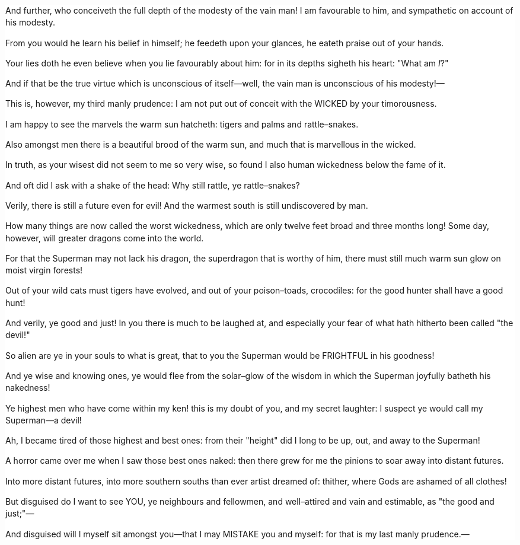 And further, who conceiveth the full depth of the modesty of the vain man\! I am favourable to him, and sympathetic on account of his modesty.

From you would he learn his belief in himself; he feedeth upon your glances, he eateth praise out of your hands.

Your lies doth he even believe when you lie favourably about him: for in its depths sigheth his heart: "What am *I*?"

And if that be the true virtue which is unconscious of itself—well, the vain man is unconscious of his modesty\!—

This is, however, my third manly prudence: I am not put out of conceit with the WICKED by your timorousness.

I am happy to see the marvels the warm sun hatcheth: tigers and palms and rattle–snakes.

Also amongst men there is a beautiful brood of the warm sun, and much that is marvellous in the wicked.

In truth, as your wisest did not seem to me so very wise, so found I also human wickedness below the fame of it.

And oft did I ask with a shake of the head: Why still rattle, ye rattle–snakes?

Verily, there is still a future even for evil\! And the warmest south is still undiscovered by man.

How many things are now called the worst wickedness, which are only twelve feet broad and three months long\! Some day, however, will greater dragons come into the world.

For that the Superman may not lack his dragon, the superdragon that is worthy of him, there must still much warm sun glow on moist virgin forests\!

Out of your wild cats must tigers have evolved, and out of your poison–toads, crocodiles: for the good hunter shall have a good hunt\!

And verily, ye good and just\! In you there is much to be laughed at, and especially your fear of what hath hitherto been called "the devil\!"

So alien are ye in your souls to what is great, that to you the Superman would be FRIGHTFUL in his goodness\!

And ye wise and knowing ones, ye would flee from the solar–glow of the wisdom in which the Superman joyfully batheth his nakedness\!

Ye highest men who have come within my ken\! this is my doubt of you, and my secret laughter: I suspect ye would call my Superman—a devil\!

Ah, I became tired of those highest and best ones: from their "height" did I long to be up, out, and away to the Superman\!

A horror came over me when I saw those best ones naked: then there grew for me the pinions to soar away into distant futures.

Into more distant futures, into more southern souths than ever artist dreamed of: thither, where Gods are ashamed of all clothes\!

But disguised do I want to see YOU, ye neighbours and fellowmen, and well–attired and vain and estimable, as "the good and just;"—

And disguised will I myself sit amongst you—that I may MISTAKE you and myself: for that is my last manly prudence.—
